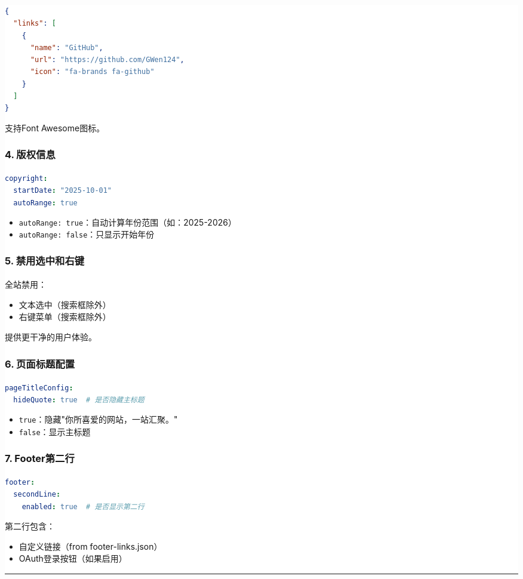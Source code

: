 ```json
{
  "links": [
    {
      "name": "GitHub",
      "url": "https://github.com/GWen124",
      "icon": "fa-brands fa-github"
    }
  ]
}
```

支持Font Awesome图标。

### 4. 版权信息

```yaml
copyright:
  startDate: "2025-10-01"
  autoRange: true
```

- `autoRange: true`：自动计算年份范围（如：2025-2026）
- `autoRange: false`：只显示开始年份

### 5. 禁用选中和右键

全站禁用：
- 文本选中（搜索框除外）
- 右键菜单（搜索框除外）

提供更干净的用户体验。

### 6. 页面标题配置

```yaml
pageTitleConfig:
  hideQuote: true  # 是否隐藏主标题
```

- `true`：隐藏"你所喜爱的网站，一站汇聚。"
- `false`：显示主标题

### 7. Footer第二行

```yaml
footer:
  secondLine:
    enabled: true  # 是否显示第二行
```

第二行包含：
- 自定义链接（from footer-links.json）
- OAuth登录按钮（如果启用）

---
